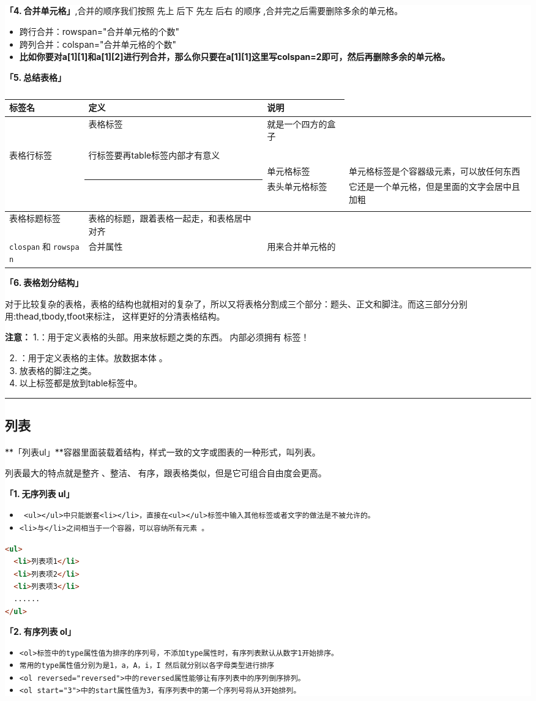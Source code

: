 **「4. 合并单元格」**,合并的顺序我们按照  先上 后下   先左  后右 的顺序 ,合并完之后需要删除多余的单元格。

- 跨行合并：rowspan="合并单元格的个数"
- 跨列合并：colspan="合并单元格的个数"
- **比如你要对a\[1][1]和a\[1][2]进行列合并，那么你只要在a\[1][1]这里写colspan=2即可，然后再删除多余的单元格。**

**「5. 总结表格」**

| 标签名                 | 定义           | 说明                                         |
| :--------------------- | :------------- | :------------------------------------------- |
| <table></table>        | 表格标签       | 就是一个四方的盒子                           |
| <tr></tr>              | 表格行标签     | 行标签要再table标签内部才有意义              |
| <td></td>              | 单元格标签     | 单元格标签是个容器级元素，可以放任何东西     |
| <th></th>              | 表头单元格标签 | 它还是一个单元格，但是里面的文字会居中且加粗 |
| <caption></caption>    | 表格标题标签   | 表格的标题，跟着表格一起走，和表格居中对齐   |
| `clospan` 和 `rowspan` | 合并属性       | 用来合并单元格的                             |

**「6. 表格划分结构」**

  对于比较复杂的表格，表格的结构也就相对的复杂了，所以又将表格分割成三个部分：题头、正文和脚注。而这三部分分别用:thead,tbody,tfoot来标注， 这样更好的分清表格结构。

**注意：**
1.<thead></thead>：用于定义表格的头部。用来放标题之类的东西。<thead> 内部必须拥有<tr> 标签！

2. <tbody></tbody>：用于定义表格的主体。放数据本体 。
3. <tfoot></tfoot>放表格的脚注之类。
4. 以上标签都是放到table标签中。

---

## 列表

**「列表ul」**容器里面装载着结构，样式一致的文字或图表的一种形式，叫列表。

列表最大的特点就是整齐 、整洁、 有序，跟表格类似，但是它可组合自由度会更高。

**「1. 无序列表 ul」**

- ` <ul></ul>中只能嵌套<li></li>，直接在<ul></ul>标签中输入其他标签或者文字的做法是不被允许的。`
- `<li>与</li>之间相当于一个容器，可以容纳所有元素 。`

```html
<ul>
  <li>列表项1</li>
  <li>列表项2</li>
  <li>列表项3</li>
  ......
</ul>
```

**「2. 有序列表 ol」**

- `<ol>标签中的type属性值为排序的序列号，不添加type属性时，有序列表默认从数字1开始排序。`
- `常用的type属性值分别为是1，a，A，i，I 然后就分别以各字母类型进行排序`
- `<ol reversed="reversed">中的reversed属性能够让有序列表中的序列倒序排列。`
- `<ol start="3">中的start属性值为3，有序列表中的第一个序列号将从3开始排列。`
